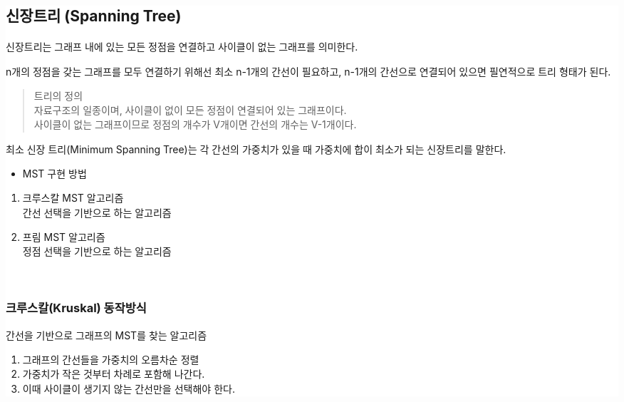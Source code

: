 ## 신장트리 (Spanning Tree)
신장트리는 그래프 내에 있는 모든 정점을 연결하고 사이클이 없는 그래프를 의미한다.  

n개의 정점을 갖는 그래프를 모두 연결하기 위해선 최소 n-1개의 간선이 필요하고, n-1개의 간선으로 연결되어 있으면 필연적으로 트리 형태가 된다.

> 트리의 정의  
> 자료구조의 일종이며, 사이클이 없이 모든 정점이 연결되어 있는 그래프이다.  
> 사이클이 없는 그래프이므로 정점의 개수가 V개이면 간선의 개수는 V-1개이다.

최소 신장 트리(Minimum Spanning Tree)는 각 간선의 가중치가 있을 때 가중치에 합이 최소가 되는 신장트리를 말한다.

- MST 구현 방법
1. 크루스칼 MST 알고리즘  
간선 선택을 기반으로 하는 알고리즘
   
2. 프림 MST 알고리즘  
정점 선택을 기반으로 하는 알고리즘

<br>

### 크루스칼(Kruskal) 동작방식
간선을 기반으로 그래프의 MST를 찾는 알고리즘

1. 그래프의 간선들을 가중치의 오름차순 정렬
2. 가중치가 작은 것부터 차례로 포함해 나간다.
3. 이때 사이클이 생기지 않는 간선만을 선택해야 한다.
